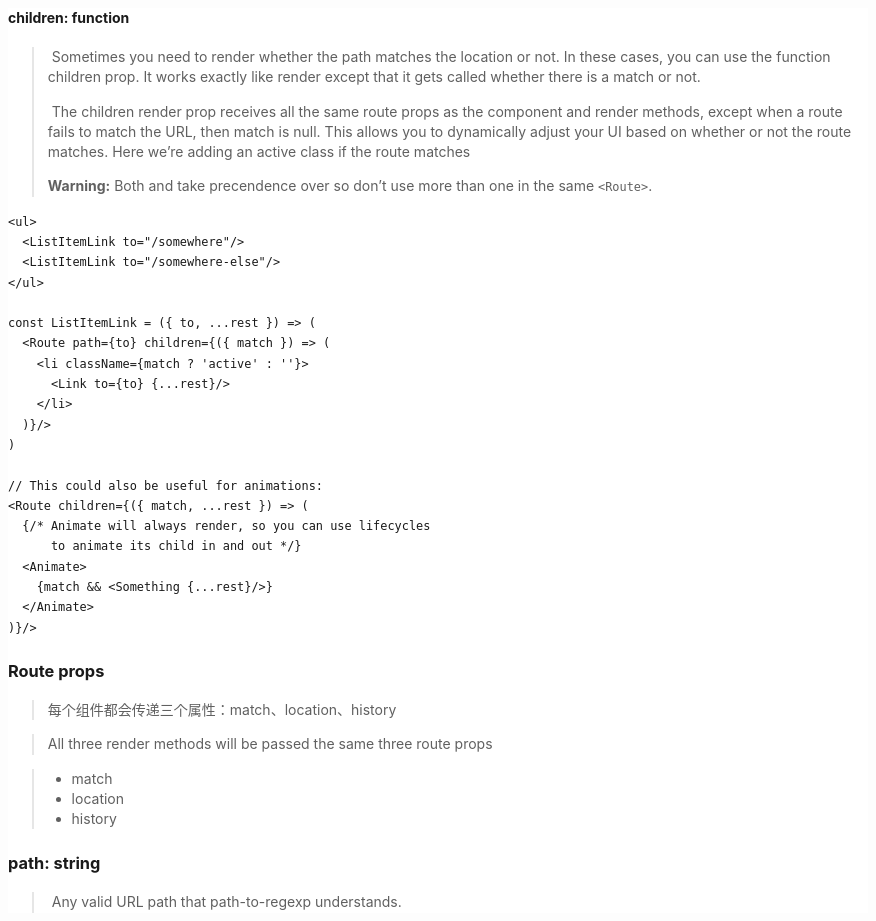 

#### children: function

> ​	Sometimes you need to render whether the path matches the location or not. In these cases, you can use the function children prop. It works exactly like render except that it gets called whether there is a match or not.	
>
> ​	The children render prop receives all the same route props as the component and render methods, except when a route fails to match the URL, then match is null. This allows you to dynamically adjust your UI based on whether or not the route matches. Here we’re adding an active class if the route matches
>
> **Warning:**  Both <Route component> and <Route render> take precendence over <Route children> so don’t use more than one in the same `<Route>`.

```
<ul>
  <ListItemLink to="/somewhere"/>
  <ListItemLink to="/somewhere-else"/>
</ul>

const ListItemLink = ({ to, ...rest }) => (
  <Route path={to} children={({ match }) => (
    <li className={match ? 'active' : ''}>
      <Link to={to} {...rest}/>
    </li>
  )}/>
)

// This could also be useful for animations:
<Route children={({ match, ...rest }) => (
  {/* Animate will always render, so you can use lifecycles
      to animate its child in and out */}
  <Animate>
    {match && <Something {...rest}/>}
  </Animate>
)}/>
```

### Route props

> 每个组件都会传递三个属性：match、location、history

> All three render methods will be passed the same three route props

> - match
> - location
> - history



### path: string

> ​	Any valid URL path that path-to-regexp understands.
